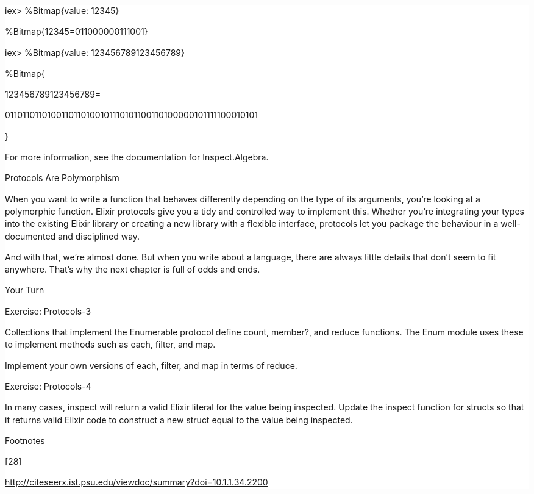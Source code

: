 iex> %Bitmap{value: 12345}



%Bitmap{12345=011000000111001}



iex> %Bitmap{value: 123456789123456789}



%Bitmap{



123456789123456789=



0110110110100110110100101110101100110100000101111100010101



}





For more information, see the documentation for Inspect.Algebra.





Protocols Are Polymorphism


When you want to write a function that behaves differently depending on the type of its arguments, you’re looking at a polymorphic function. Elixir protocols give you a tidy and controlled way to implement this. Whether you’re integrating your types into the existing Elixir library or creating a new library with a flexible interface, protocols let you package the behaviour in a well-documented and disciplined way.

And with that, we’re almost done. But when you write about a language, there are always little details that don’t seem to fit anywhere. That’s why the next chapter is full of odds and ends.





Your Turn


Exercise: Protocols-3

Collections that implement the Enumerable protocol define count, member?, and reduce functions. The Enum module uses these to implement methods such as each, filter, and map.

Implement your own versions of each, filter, and map in terms of reduce.



Exercise: Protocols-4

In many cases, inspect will return a valid Elixir literal for the value being inspected. Update the inspect function for structs so that it returns valid Elixir code to construct a new struct equal to the value being inspected.





Footnotes


[28]

http://citeseerx.ist.psu.edu/viewdoc/summary?doi=10.1.1.34.2200





[1,2]: true